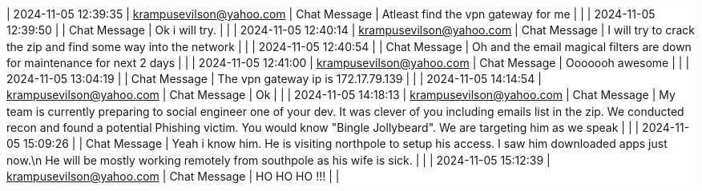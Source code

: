 | 2024-11-05 12:39:35 | krampusevilson@yahoo.com | Chat Message | Atleast find the vpn gateway for me                                                                                                                                                                                                                                                                                                                                                                                                                                                                            |                  |
| 2024-11-05 12:39:50 |                          | Chat Message | Ok i will try.                                                                                                                                                                                                                                                                                                                                                                                                                                                                                                 |                  |
| 2024-11-05 12:40:14 | krampusevilson@yahoo.com | Chat Message | I will try to crack the zip and find some way into the network                                                                                                                                                                                                                                                                                                                                                                                                                                                 |                  |
| 2024-11-05 12:40:54 |                          | Chat Message | Oh and the email magical filters are down for maintenance for next 2 days                                                                                                                                                                                                                                                                                                                                                                                                                                      |                  |
| 2024-11-05 12:41:00 | krampusevilson@yahoo.com | Chat Message | Ooooooh awesome                                                                                                                                                                                                                                                                                                                                                                                                                                                                                                |                  |
| 2024-11-05 13:04:19 |                          | Chat Message | The vpn gateway ip is 172.17.79.139                                                                                                                                                                                                                                                                                                                                                                                                                                                                            |                  |
| 2024-11-05 14:14:54 | krampusevilson@yahoo.com | Chat Message | Ok                                                                                                                                                                                                                                                                                                                                                                                                                                                                                                             |                  |
| 2024-11-05 14:18:13 | krampusevilson@yahoo.com | Chat Message | My team is currently preparing to social engineer one of your dev. It was clever of you including emails list in the zip. We conducted recon and found a potential Phishing victim. You would know "Bingle Jollybeard". We are targeting him as we speak                                                                                                                                                                                                                                                       |                  |
| 2024-11-05 15:09:26 |                          | Chat Message | Yeah i know him. He is visiting northpole to setup his access. I saw him downloaded apps just now.\n He will be mostly working remotely from southpole as his wife is sick.                                                                                                                                                                                                                                                                                                                                    |                  |
| 2024-11-05 15:12:39 | krampusevilson@yahoo.com | Chat Message | HO HO HO !!!                                                                                                                                                                                                                                                                                                                                                                                                                                                                                                   |                  |